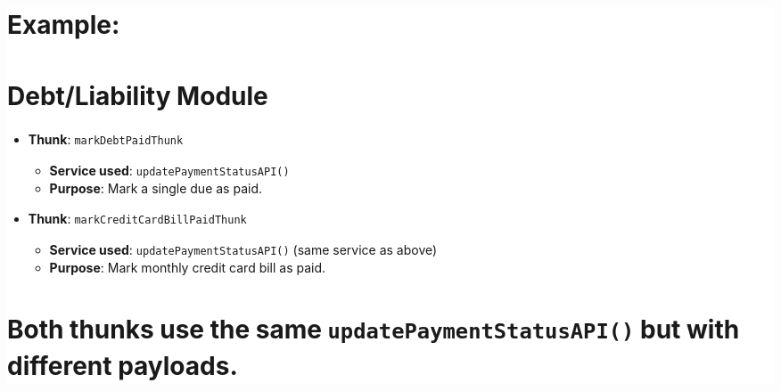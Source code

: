 # Example:
# Debt/Liability Module

- **Thunk**: `markDebtPaidThunk`
  - **Service used**: `updatePaymentStatusAPI()`
  - **Purpose**: Mark a single due as paid.

- **Thunk**: `markCreditCardBillPaidThunk`
  - **Service used**: `updatePaymentStatusAPI()` (same service as above)
  - **Purpose**: Mark monthly credit card bill as paid.

# Both thunks use the same `updatePaymentStatusAPI()` but with different payloads.